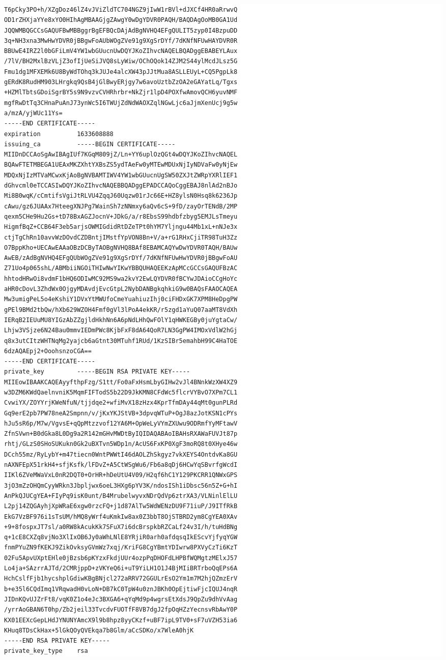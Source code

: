 ```kubectl exec -it vault-0 -- vault write pki_int/issue/example-dot-ru common_name="gitlab.example.ru" ttl="24h"
T6pCky3PO+h/XZgDoz46lZ4vJViZldTC704NGZ9jIwW1rBVl+dJXCf4HR0aRrwvQ
OD1rZHXjaYYe8xYO0HIhAgMBAAGjgZAwgY0wDgYDVR0PAQH/BAQDAgOoMB0GA1Ud
JQQWMBQGCCsGAQUFBwMBBggrBgEFBQcDAjAdBgNVHQ4EFgQULIT5zyp0I4BzpuDD
3q+NH3xna3MwHwYDVR0jBBgwFoAUbWOgZVe91g9XgSrDYf/7dKNfNFUwHAYDVR0R
BBUwE4IRZ2l0bGFiLmV4YW1wbGUucnUwDQYJKoZIhvcNAQELBQADggEBABEYLAux
/7lV/BH2MxlBzVLjZ3ofIjUeSiJVQ8sLyWiw/OChOQok14ZJM2S44ylMcdJLsz5G
Fmu1dg1MFXEMk6U8ByWdTOhq3kJUJe4alcXW43pJJtMua8ASLLEUyL+CQ5PgpLk8
gERdK8RudHM903LHrgkq9QsB4jGlBwyERjgy7w6avoUztbZzOA2eGAYatLq/Tgxs
+HZMlTbtsGDoiSgrBY5s9N9vzvCVHRhrbr+NkZjr1lpD4POXfwAmovQCH6yuvNMF
mgfRwDtTq3CHnaPuAnJ73ynWc5I6TWUjZdNdWAOXZqlNGwLjc6aJjmXenUcj9g5w
a/mzA/yjWUc11Ys=
-----END CERTIFICATE-----
expiration          1633608888
issuing_ca          -----BEGIN CERTIFICATE-----
MIIDnDCCAoSgAwIBAgIUf7KGqM809jZ/Ln+YY6uplOzQGt4wDQYJKoZIhvcNAQEL
BQAwFTETMBEGA1UEAxMKZXhtYXBsZS5ydTAeFw0yMTEwMDUxNjIyNDVaFw0yNjEw
MDQxNjIzMTVaMCwxKjAoBgNVBAMTIWV4YW1wbGUucnUgSW50ZXJtZWRpYXRlIEF1
dGhvcml0eTCCASIwDQYJKoZIhvcNAQEBBQADggEPADCCAQoCggEBAJ8nlAd2nBJo
Mi8B0wqK/cCmtifsVgiJtRLVU4ZqqJ60Uqzw01rJc66E+HZ8ylsN0Hsq8k6236Jp
cAwu/gz6JUAAx7HteegXNJPg7WainSh7zNNmxy6aQv6cS+9fD/zayOrTENdB/2MP
qexm5CHe9Hu2Gs+tD78BxAGZJocnV+JDkG/a/r8EbsS99hdbfzbyg5EMJLsTmeyu
HigmfBqZ+CCB64F3eb5arjsOWMIGdidRtDZeTPt0hYM7Yljngu44Mb1xL+nNJe3x
ctjTgChRn10avvWzDOvdCZDBntjIMstfYpVON8Bn+V/a+rG1RHxCjiTR98TuH3Zz
O7BppKho+UECAwEAAaOBzDCByTAOBgNVHQ8BAf8EBAMCAQYwDwYDVR0TAQH/BAUw
AwEB/zAdBgNVHQ4EFgQUbWOgZVe91g9XgSrDYf/7dKNfNFUwHwYDVR0jBBgwFoAU
Z71Uo4p065shL/ABMbiiNGOiTHIwNwYIKwYBBQUHAQEEKzApMCcGCCsGAQUFBzAC
hhtodHRwOi8vdmF1bHQ6ODIwMC92MS9wa2kvY2EwLQYDVR0fBCYwJDAioCCgHoYc
aHR0cDovL3ZhdWx0OjgyMDAvdjEvcGtpL2NybDANBgkqhkiG9w0BAQsFAAOCAQEA
Mw3umigPeL5o4eKshiY1DVxYtMWUfoCmeYuahiuzIhj0ciFHDxGK7XPM8HeDpgPW
gPEl9BMd2tbQw/hXb629WZOH4Fmf0gVl3lPoA4ekKR/r5zgd1aYuQ07aaMT8VdXh
IERqB2IEUuMU8YIGzAbZZgjldHkhNn6A6pNdLHhQwFOlY1qHWKEGBy0juYgtaCw/
Lhjw3VSjze6N24Bau0mmvIEDmPWc8KjbFxF8dA64QoR7LN3GgPW4IMOxVdlW2hGj
q8x3utCItzWHTNqMg2yajcb6aGtnt30MTuhf1RUd/1KzSIBr5emahbH99C4HaTOE
6dzAQAEpj2+OoohsnzoCGA==
-----END CERTIFICATE-----
private_key         -----BEGIN RSA PRIVATE KEY-----
MIIEowIBAAKCAQEAyyfthpFzg/S1tt/Fo0aFxHsmLbyGIHw2vJl4BNnkWzXW4XZ9
w3DZM6KWdQaelnvniK5MqmFIFTodS5b22D9JkKMN8CFdWc5flcrVYBvO7XPm7CL1
CvwiYX/ZOYYrjKWeNfuN/tjjdqe2+wfiMvX18zHzx4KprTfmDAy44qMt0gunPLRd
Gq9erE2pb7PW78neA2Smpnn/v/jKxYKJStVB+3dpvqWTuP+OgJ8azJotKSN1cPYs
hJu5sR6p/M7w/VgvsE+qQpMtzzvof12YA6M+OpWeLyVYmZXUwu9ODRmfYyMFtawV
ZfnSVwn+B0dGka8L0Dg9a2R142mGHvMWDtByIQIDAQABAoIBAHsRXAWaFUVJt87p
rhtj/GLzS0SHoSUKukn0Gk2uBXTvn5WDp1n/AcUS6FxKP0XgF3moRQ8t0XHye46w
DCch55mz/RyLybY+m47tiecn0WntPWWtI46dAOLZhSkgyz7vkXEYS4OntdvKa8GU
nAXNFEpX51rkH4+sfjKsfk/lFDvZ+A5CtWSgWu6/Fb6a8qDj6HCwYqSBvrfgWcdI
IIKl6ZVeMWaVxL0nR2DQT0+OrHR+hDeUtU4V09/H2qf6hC1Y129PKCRR1QNWxGPS
3jO3mZzOHQmCyyWRkn3Jbpljwx6oeL3HXg6pYV3K/ndosISh1iDbsc56n5Z+G+hI
AnPkQJUCgYEA+FIyPq9isK0unt/B4MrubelwyvxNDrQdVp6ztrXA3/VLNinlElLU
L2pj14ZQGAyhjXpWRaE6xgw0rzcFQ+j1d87AlTw5WdWENzDU9F71iuP/J9ITfRkB
EkG7VzBF976i1sTsUM/hMQ8yWrf4uKmkIw8ax0Z3bbT8OjSTBRD2ym8CgYEA0XAv
+9+8fospxJT7sl/a0RW8kAcukKk7SFuX7i6dcBrspkbRZCaLf24v3I/h/tuHdBNg
q+1cE8CXZq8vjNo3XlIxOB6Jy0aWhLNlE8YRjiR0arh0afdqsqIkEScvYjfyqYGW
fnmPYuZN9fKEKJ9ZikOvksyGVmWz7xqj/KriFG8CgYBmtYDIwrw8PXVyCzTi6KzT
02Fu5ApvUXptEHle0jBzsb6pKYzxFkdjUUr4ozpPqDHOFdLHPBfWQMgtzMElxJ57
Lo4ja+SAzrrAJTd/2CMRjppD+zVKYeQ6i+uT9YiLH1O1J4BjMIiBRTrboQqEPs6A
HchCslfFjb1hycshplGdiwKBgBNjcl272aRRV72GGULrEsO2Ym1m7M2hjQZmzErV
b+e35l6CQdImq1VRqwadH0vLoN+DB7kC0TpW4u0znJBKh0OpEjtiwFjcIQUJ4nqR
JIDnKQvUJZrFt8/vqK0Z1o4eJc3BXGA6+qYqMd9p4wgrsEtXdsJ9QpZu9dhVvAag
/yrrAoGBAN6T0hp/Zb2jeil33TvcdvFUOTfF8VB7dgJ2fpOqHZzYecnsvRbAwY0P
KX01EEXcGepLHdJYNUNYAmcX9l9b8hpz8yyCKzf+uBF7ipL9TV0+sF7uVZH53ia6
KHuq8TDsCkHax+5lGkQOyQVEkqa7b8Glm/aCcSDKo/x7WleA0hjK
-----END RSA PRIVATE KEY-----
private_key_type    rsa
```